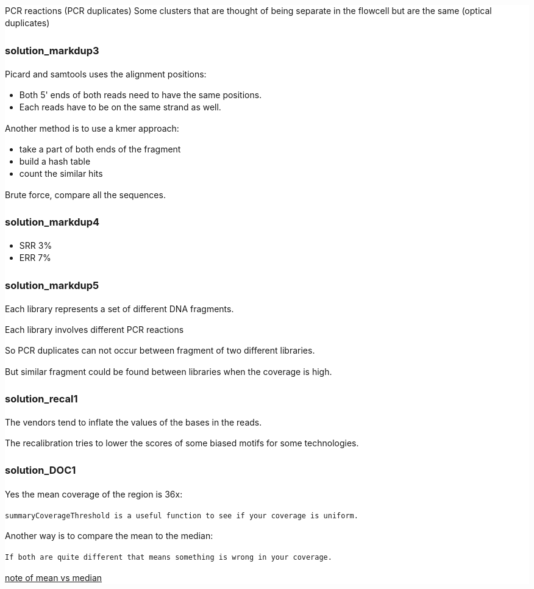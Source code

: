
PCR reactions (PCR duplicates)
Some clusters that are thought of being separate in the flowcell but are the same (optical duplicates)


### solution_markdup3


Picard and samtools uses the alignment positions:
 
   - Both 5' ends of both reads need to have the same positions. 
   - Each reads have to be on the same strand as well.

Another method is to use a kmer approach:
  
   - take a part of both ends of the fragment
   - build a hash table 
   - count the similar hits

Brute force, compare all the sequences.


### solution_markdup4


 
   - SRR 3% 
   - ERR 7%


### solution_markdup5


Each library represents a set of different DNA fragments.

Each library involves different PCR reactions

So PCR duplicates can not occur between fragment of two different libraries.

But similar fragment could be found between libraries when the coverage is high.


### solution_recal1


The vendors tend to inflate the values of the bases in the reads.
 
The recalibration tries to lower the scores of some biased motifs for some technologies.


### solution_DOC1


Yes the mean coverage of the region is 36x:

	summaryCoverageThreshold is a useful function to see if your coverage is uniform.
 
Another way is to compare the mean to the median:

	If both are quite different that means something is wrong in your coverage.

[note of mean vs median](notes/_DOC2.md)
